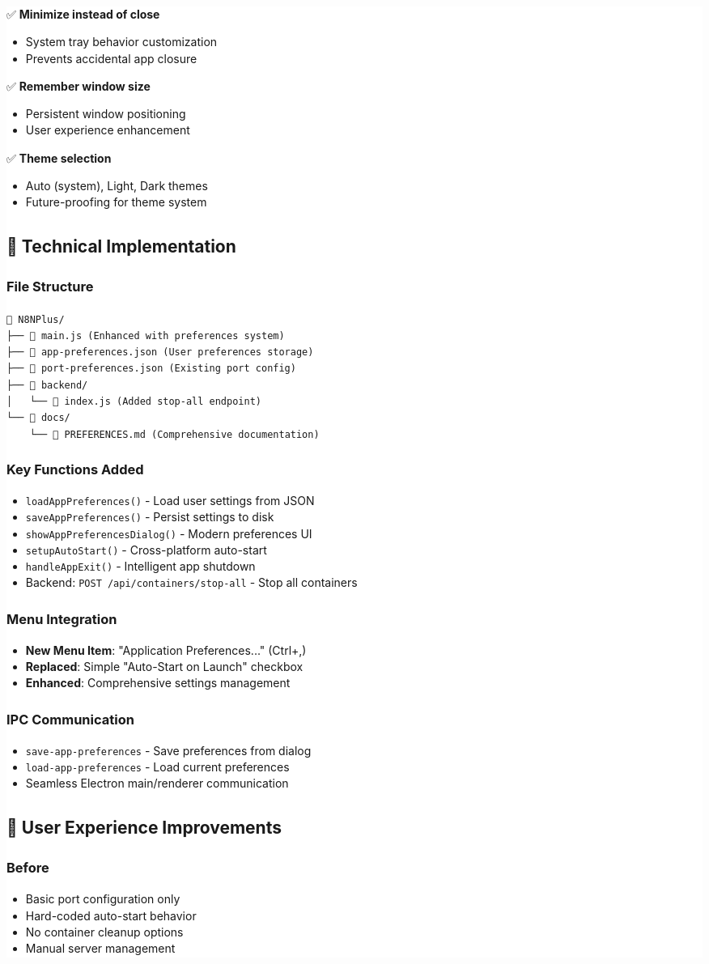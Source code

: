 ✅ **Minimize instead of close**
- System tray behavior customization
- Prevents accidental app closure

✅ **Remember window size**
- Persistent window positioning
- User experience enhancement

✅ **Theme selection**
- Auto (system), Light, Dark themes
- Future-proofing for theme system

## 🔧 Technical Implementation

### File Structure
```
📁 N8NPlus/
├── 📄 main.js (Enhanced with preferences system)
├── 📄 app-preferences.json (User preferences storage)
├── 📄 port-preferences.json (Existing port config)
├── 📁 backend/
│   └── 📄 index.js (Added stop-all endpoint)
└── 📁 docs/
    └── 📄 PREFERENCES.md (Comprehensive documentation)
```

### Key Functions Added
- `loadAppPreferences()` - Load user settings from JSON
- `saveAppPreferences()` - Persist settings to disk
- `showAppPreferencesDialog()` - Modern preferences UI
- `setupAutoStart()` - Cross-platform auto-start
- `handleAppExit()` - Intelligent app shutdown
- Backend: `POST /api/containers/stop-all` - Stop all containers

### Menu Integration
- **New Menu Item**: "Application Preferences..." (Ctrl+,)
- **Replaced**: Simple "Auto-Start on Launch" checkbox
- **Enhanced**: Comprehensive settings management

### IPC Communication
- `save-app-preferences` - Save preferences from dialog
- `load-app-preferences` - Load current preferences
- Seamless Electron main/renderer communication

## 🚀 User Experience Improvements

### Before
- Basic port configuration only
- Hard-coded auto-start behavior
- No container cleanup options
- Manual server management
